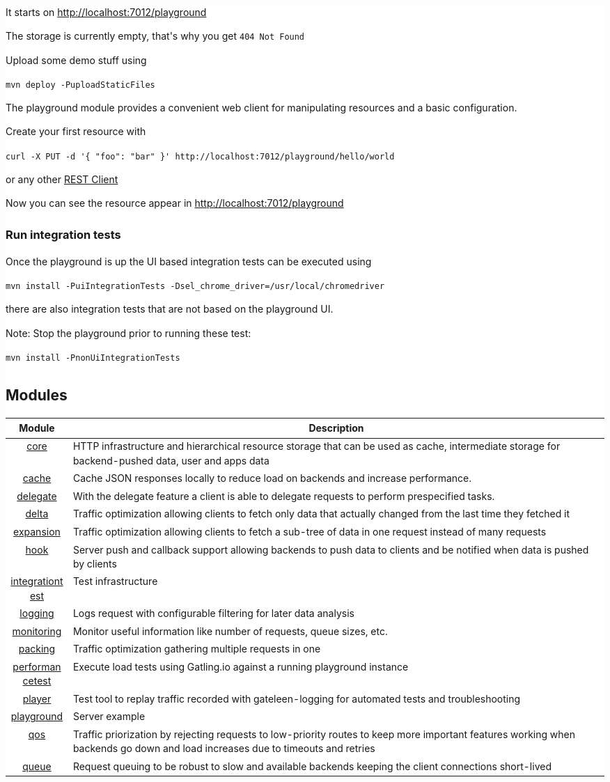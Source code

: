 It starts on [http://localhost:7012/playground](http://localhost:7012/playground)

The storage is currently empty, that's why you get `404 Not Found`

Upload some demo stuff using
```
mvn deploy -PuploadStaticFiles
```

The playground module provides a convenient web client for manipulating resources and a basic configuration.

Create your first resource with
```
curl -X PUT -d '{ "foo": "bar" }' http://localhost:7012/playground/hello/world
```
or any other [REST Client](https://www.google.ch/?q=rest+client)

Now you can see the resource appear in [http://localhost:7012/playground](http://localhost:7012/playground)


### Run integration tests

Once the playground is up the UI based integration tests can be executed using


```
mvn install -PuiIntegrationTests -Dsel_chrome_driver=/usr/local/chromedriver
```

there are also integration tests that are not based on the playground UI.

Note: Stop the playground prior to running these test:


```
mvn install -PnonUiIntegrationTests 
```


## Modules

| Module                                                                   | Description                              |
|:------------------------------------------------------------------------:| ---------------------------------------- |
| [core](gateleen-core/README_core.md)                                     | HTTP infrastructure and hierarchical resource storage that can be used as cache, intermediate storage for backend-pushed data, user and apps data |
| [cache](gateleen-cache/README_cache.md)                                  | Cache JSON responses locally to reduce load on backends and increase performance. |
| [delegate](gateleen-delegate/README_delegate.md)                         | With the delegate feature a client is able to delegate requests to perform prespecified tasks.  |
| [delta](gateleen-delta/README_delta.md)                                  | Traffic optimization allowing clients to fetch only data that actually changed from the last time they fetched it  |
| [expansion](gateleen-expansion/README_expansion.md)                      | Traffic optimization allowing clients to fetch a sub-tree of data in one request instead of many requests |
| [hook](gateleen-hook/README_hook.md)                                     | Server push and callback support allowing backends to push data to clients and be notified when data is pushed by clients |
| [integrationtest](gateleen-integrationtest/README_integrationtest.md)    | Test infrastructure |
| [logging](gateleen-logging/README_logging.md)                            | Logs request with configurable filtering for later data analysis |
| [monitoring](gateleen-monitoring/README_monitoring.md)                   | Monitor useful information like number of requests, queue sizes, etc. |
| [packing](gateleen-packing/README_packing.md)                            | Traffic optimization gathering multiple requests in one |
| [performancetest](gateleen-performancetest/README_performancetest.md)    | Execute load tests using Gatling.io against a running playground instance |
| [player](gateleen-player/README_player.md)                               | Test tool to replay traffic recorded with gateleen-logging for automated tests and troubleshooting |
| [playground](gateleen-playground/README_playground.md)                   | Server example    |
| [qos](gateleen-qos/README_qos.md)                                        | Traffic priorization by rejecting requests to low-priority routes to keep more important features working when backends go down and load increases due to timeouts and retries |
| [queue](gateleen-queue/README_queue.md)                                  | Request queuing to be robust to slow and available backends keeping the client connections short-lived |